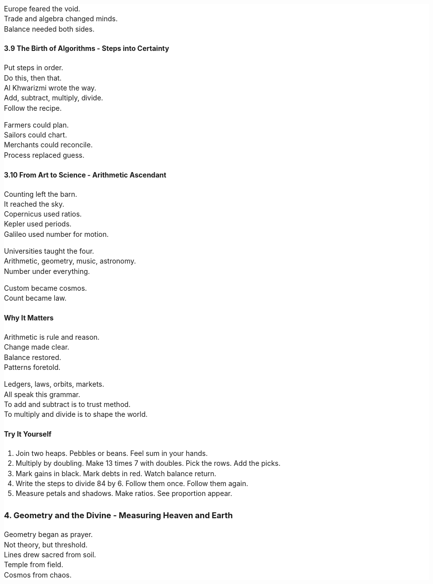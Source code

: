 Europe feared the void.  
Trade and algebra changed minds.  
Balance needed both sides.  

#### 3.9 The Birth of Algorithms - Steps into Certainty

Put steps in order.  
Do this, then that.  
Al Khwarizmi wrote the way.  
Add, subtract, multiply, divide.  
Follow the recipe.  

Farmers could plan.  
Sailors could chart.  
Merchants could reconcile.  
Process replaced guess.  

#### 3.10 From Art to Science - Arithmetic Ascendant

Counting left the barn.  
It reached the sky.  
Copernicus used ratios.  
Kepler used periods.  
Galileo used number for motion.  

Universities taught the four.  
Arithmetic, geometry, music, astronomy.  
Number under everything.  

Custom became cosmos.  
Count became law.  

#### Why It Matters

Arithmetic is rule and reason.  
Change made clear.  
Balance restored.  
Patterns foretold.  

Ledgers, laws, orbits, markets.  
All speak this grammar.  
To add and subtract is to trust method.  
To multiply and divide is to shape the world.  

#### Try It Yourself

1. Join two heaps. Pebbles or beans. Feel sum in your hands.  
2. Multiply by doubling. Make 13 times 7 with doubles. Pick the rows. Add the picks.  
3. Mark gains in black. Mark debts in red. Watch balance return.  
4. Write the steps to divide 84 by 6. Follow them once. Follow them again.  
5. Measure petals and shadows. Make ratios. See proportion appear.  

### 4. Geometry and the Divine - Measuring Heaven and Earth

Geometry began as prayer.  
Not theory, but threshold.  
Lines drew sacred from soil.  
Temple from field.  
Cosmos from chaos.  
